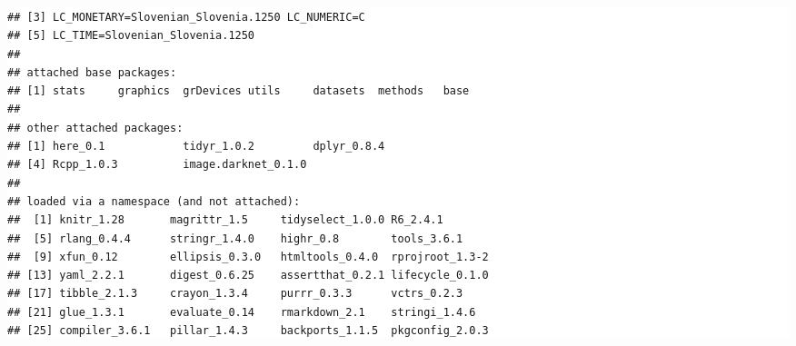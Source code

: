     ## [3] LC_MONETARY=Slovenian_Slovenia.1250 LC_NUMERIC=C                       
    ## [5] LC_TIME=Slovenian_Slovenia.1250    
    ## 
    ## attached base packages:
    ## [1] stats     graphics  grDevices utils     datasets  methods   base     
    ## 
    ## other attached packages:
    ## [1] here_0.1            tidyr_1.0.2         dplyr_0.8.4        
    ## [4] Rcpp_1.0.3          image.darknet_0.1.0
    ## 
    ## loaded via a namespace (and not attached):
    ##  [1] knitr_1.28       magrittr_1.5     tidyselect_1.0.0 R6_2.4.1        
    ##  [5] rlang_0.4.4      stringr_1.4.0    highr_0.8        tools_3.6.1     
    ##  [9] xfun_0.12        ellipsis_0.3.0   htmltools_0.4.0  rprojroot_1.3-2 
    ## [13] yaml_2.2.1       digest_0.6.25    assertthat_0.2.1 lifecycle_0.1.0 
    ## [17] tibble_2.1.3     crayon_1.3.4     purrr_0.3.3      vctrs_0.2.3     
    ## [21] glue_1.3.1       evaluate_0.14    rmarkdown_2.1    stringi_1.4.6   
    ## [25] compiler_3.6.1   pillar_1.4.3     backports_1.1.5  pkgconfig_2.0.3
